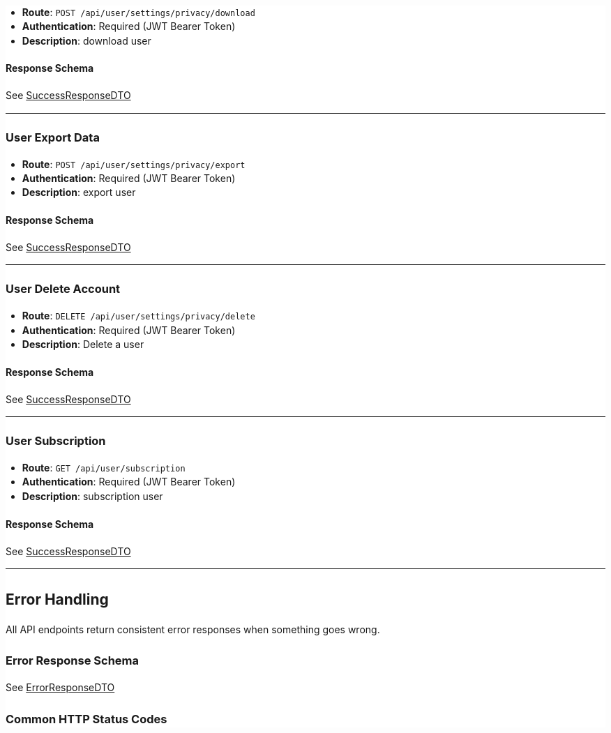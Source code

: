 - **Route**: `POST /api/user/settings/privacy/download`
- **Authentication**: Required (JWT Bearer Token)
- **Description**: download user

#### Response Schema

See [SuccessResponseDTO](#successresponsedto)

---

### User Export Data

- **Route**: `POST /api/user/settings/privacy/export`
- **Authentication**: Required (JWT Bearer Token)
- **Description**: export user

#### Response Schema

See [SuccessResponseDTO](#successresponsedto)

---

### User Delete Account

- **Route**: `DELETE /api/user/settings/privacy/delete`
- **Authentication**: Required (JWT Bearer Token)
- **Description**: Delete a user

#### Response Schema

See [SuccessResponseDTO](#successresponsedto)

---

### User Subscription

- **Route**: `GET /api/user/subscription`
- **Authentication**: Required (JWT Bearer Token)
- **Description**: subscription user

#### Response Schema

See [SuccessResponseDTO](#successresponsedto)

---


## Error Handling

All API endpoints return consistent error responses when something goes wrong.

### Error Response Schema

See [ErrorResponseDTO](#errorresponsedto)

### Common HTTP Status Codes
